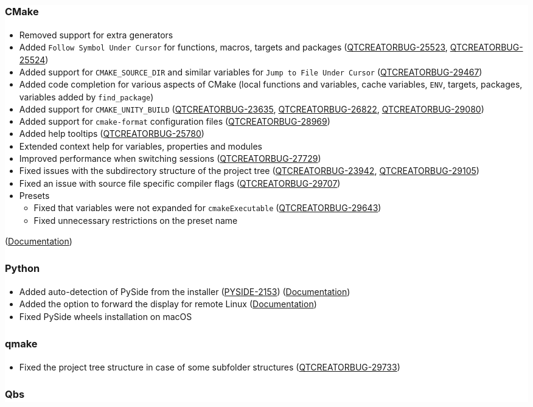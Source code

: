 ### CMake

* Removed support for extra generators
* Added `Follow Symbol Under Cursor` for functions, macros, targets and packages
  ([QTCREATORBUG-25523](https://bugreports.qt.io/browse/QTCREATORBUG-25523),
   [QTCREATORBUG-25524](https://bugreports.qt.io/browse/QTCREATORBUG-25524))
* Added support for `CMAKE_SOURCE_DIR` and similar variables for
  `Jump to File Under Cursor`
  ([QTCREATORBUG-29467](https://bugreports.qt.io/browse/QTCREATORBUG-29467))
* Added code completion for various aspects of CMake (local functions and
  variables, cache variables, `ENV`, targets, packages, variables added by
  `find_package`)
* Added support for `CMAKE_UNITY_BUILD`
  ([QTCREATORBUG-23635](https://bugreports.qt.io/browse/QTCREATORBUG-23635),
   [QTCREATORBUG-26822](https://bugreports.qt.io/browse/QTCREATORBUG-26822),
   [QTCREATORBUG-29080](https://bugreports.qt.io/browse/QTCREATORBUG-29080))
* Added support for `cmake-format` configuration files
  ([QTCREATORBUG-28969](https://bugreports.qt.io/browse/QTCREATORBUG-28969))
* Added help tooltips
  ([QTCREATORBUG-25780](https://bugreports.qt.io/browse/QTCREATORBUG-25780))
* Extended context help for variables, properties and modules
* Improved performance when switching sessions
  ([QTCREATORBUG-27729](https://bugreports.qt.io/browse/QTCREATORBUG-27729))
* Fixed issues with the subdirectory structure of the project tree
  ([QTCREATORBUG-23942](https://bugreports.qt.io/browse/QTCREATORBUG-23942),
   [QTCREATORBUG-29105](https://bugreports.qt.io/browse/QTCREATORBUG-29105))
* Fixed an issue with source file specific compiler flags
  ([QTCREATORBUG-29707](https://bugreports.qt.io/browse/QTCREATORBUG-29707))
* Presets
    * Fixed that variables were not expanded for `cmakeExecutable`
      ([QTCREATORBUG-29643](https://bugreports.qt.io/browse/QTCREATORBUG-29643))
    * Fixed unnecessary restrictions on the preset name

([Documentation](https://doc-snapshots.qt.io/qtcreator-12.0/creator-project-cmake.html))

### Python

* Added auto-detection of PySide from the installer
  ([PYSIDE-2153](https://bugreports.qt.io/browse/PYSIDE-2153))
  ([Documentation](https://doc-snapshots.qt.io/qtcreator-12.0/creator-python-development.html#set-up-pyside6))
* Added the option to forward the display for remote Linux
  ([Documentation](https://doc-snapshots.qt.io/qtcreator-12.0/creator-run-settings.html#specifying-run-settings-for-linux-based-devices))
* Fixed PySide wheels installation on macOS

### qmake

* Fixed the project tree structure in case of some subfolder structures
  ([QTCREATORBUG-29733](https://bugreports.qt.io/browse/QTCREATORBUG-29733))

### Qbs
